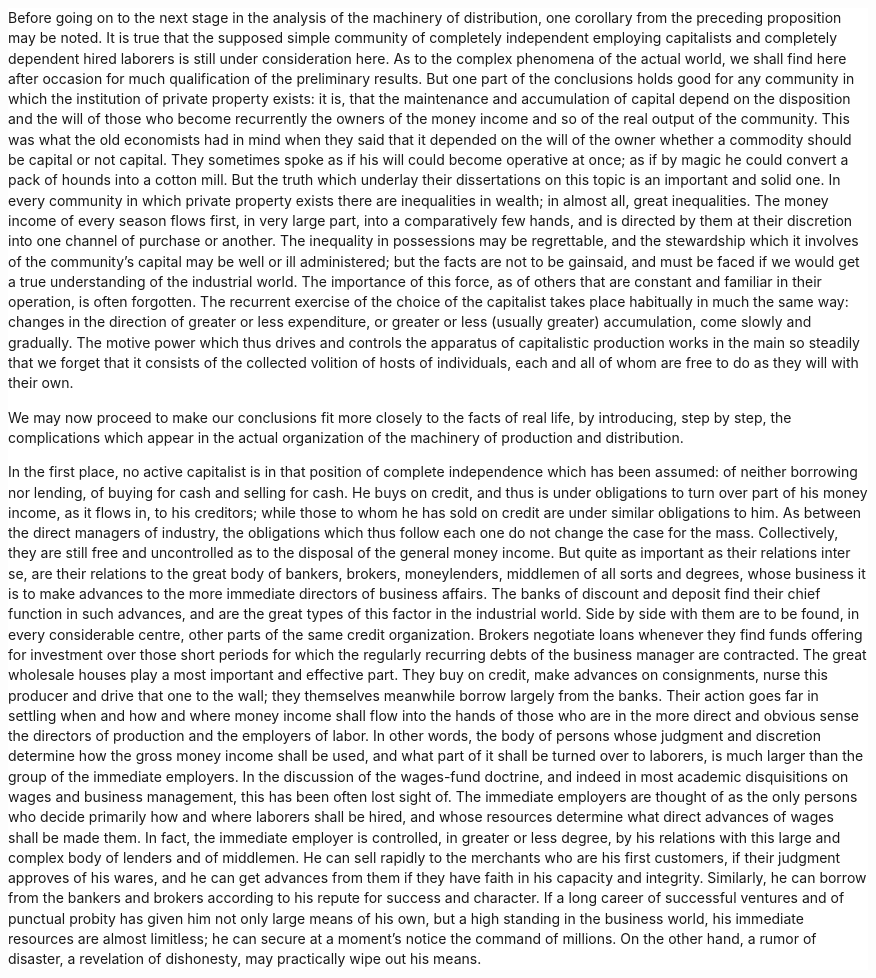 Before going on to the next stage in the analysis of the machinery of distribution, one corollary from the preceding proposition may be noted. It is true that the supposed simple community of completely independent employing capitalists and completely dependent hired laborers is still under consideration here. As to the complex phenomena of the actual world, we shall find here after occasion for much qualification of the preliminary results. But one part of the conclusions holds good for any community in which the institution of private property exists: it is, that the maintenance and accumulation of capital depend on the disposition and the will of those who become recurrently the owners of the money income and so of the real output of the community. This was what the old economists had in mind when they said that it depended on the will of the owner whether a commodity should be capital or not capital. They sometimes spoke as if his will could become operative at once; as if by magic he could convert a pack of hounds into a cotton mill. But the truth which underlay their dissertations on this topic is an important and solid one. In every community in which private property exists there are inequalities in wealth; in almost all, great inequalities. The money income of every season flows first, in very large part, into a comparatively few hands, and is directed by them at their discretion into one channel of purchase or another. The inequality in possessions may be regrettable, and the stewardship which it involves of the community’s capital may be well or ill administered; but the facts are not to be gainsaid, and must be faced if we would get a true understanding of the industrial world. The importance of this force, as of others that are constant and familiar in their operation, is often forgotten. The recurrent exercise of the choice of the capitalist takes place habitually in much the same way: changes in the direction of greater or less expenditure, or greater or less (usually greater) accumulation, come slowly and gradually. The motive power which thus drives and controls the apparatus of capitalistic production works in the main so steadily that we forget that it consists of the collected volition of hosts of individuals, each and all of whom are free to do as they will with their own.

We may now proceed to make our conclusions fit more closely to the facts of real life, by introducing, step by step, the complications which appear in the actual organization of the machinery of production and distribution.

In the first place, no active capitalist is in that position of complete independence which has been assumed: of neither borrowing nor lending, of buying for cash and selling for cash. He buys on credit, and thus is under obligations to turn over part of his money income, as it flows in, to his creditors; while those to whom he has sold on credit are under similar obligations to him. As between the direct managers of industry, the obligations which thus follow each one do not change the case for the mass. Collectively, they are still free and uncontrolled as to the disposal of the general money income. But quite as important as their relations inter se, are their relations to the great body of bankers, brokers, moneylenders, middlemen of all sorts and degrees, whose business it is to make advances to the more immediate directors of business affairs. The banks of discount and deposit find their chief function in such advances, and are the great types of this factor in the industrial world. Side by side with them are to be found, in every considerable centre, other parts of the same credit organization. Brokers negotiate loans whenever they find funds offering for investment over those short periods for which the regularly recurring debts of the business manager are contracted. The great wholesale houses play a most important and effective part. They buy on credit, make advances on consignments, nurse this producer and drive that one to the wall; they themselves meanwhile borrow largely from the banks. Their action goes far in settling when and how and where money income shall flow into the hands of those who are in the more direct and obvious sense the directors of production and the employers of labor. In other words, the body of persons whose judgment and discretion determine how the gross money income shall be used, and what part of it shall be turned over to laborers, is much larger than the group of the immediate employers. In the discussion of the wages-fund doctrine, and indeed in most academic disquisitions on wages and business management, this has been often lost sight of. The immediate employers are thought of as the only persons who decide primarily how and where laborers shall be hired, and whose resources determine what direct advances of wages shall be made them. In fact, the immediate employer is controlled, in greater or less degree, by his relations with this large and complex body of lenders and of middlemen. He can sell rapidly to the merchants who are his first customers, if their judgment approves of his wares, and he can get advances from them if they have faith in his capacity and integrity. Similarly, he can borrow from the bankers and brokers according to his repute for success and character. If a long career of successful ventures and of punctual probity has given him not only large means of his own, but a high standing in the business world, his immediate resources are almost limitless; he can secure at a moment’s notice the command of millions. On the other hand, a rumor of disaster, a revelation of dishonesty, may practically wipe out his means.
